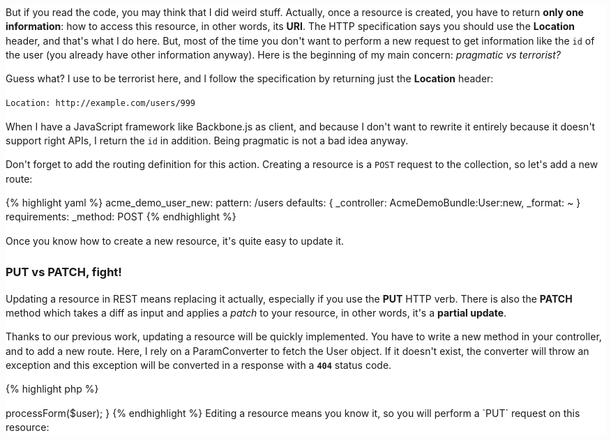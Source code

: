 But if you read the code, you may think that I did weird stuff. Actually, once a
resource is created, you have to return **only one information**: how to access
this resource, in other words, its **URI**.
The HTTP specification says you should use the **Location** header, and that's
what I do here. But, most of the time you don't want to perform a new request
to get information like the `id` of the user (you already have other information
anyway). Here is the beginning of my main concern: _pragmatic vs terrorist?_

Guess what? I use to be terrorist here, and I follow the specification by
returning just the **Location** header:

    Location: http://example.com/users/999


When I have a JavaScript framework like Backbone.js as client, and because I
don't want to rewrite it entirely because it doesn't support right APIs, I
return the `id` in addition. Being pragmatic is not a bad idea anyway.

Don't forget to add the routing definition for this action. Creating a resource
is a `POST` request to the collection, so let's add a new route:

{% highlight yaml %}
acme_demo_user_new:
    pattern:  /users
    defaults: { _controller: AcmeDemoBundle:User:new, _format: ~ }
    requirements:
        _method: POST
{% endhighlight %}

Once you know how to create a new resource, it's quite easy to update it.


### PUT vs PATCH, fight! ###

Updating a resource in REST means replacing it actually, especially if you use
the **PUT** HTTP verb. There is also the **PATCH** method which takes a diff as
input and applies a _patch_ to your resource, in other words, it's a **partial
update**.

Thanks to our previous work, updating a resource will be quickly implemented.
You have to write a new method in your controller, and to add a new route.
Here, I rely on a ParamConverter to fetch the User object. If it doesn't exist,
the converter will throw an exception and this exception will be converted in a
response with a **`404`** status code.

{% highlight php %}
<?php

// ...

    public function editAction(User $user)
    {
        return $this->processForm($user);
    }
{% endhighlight %}

Editing a resource means you know it, so you will perform a `PUT` request on
this resource:
